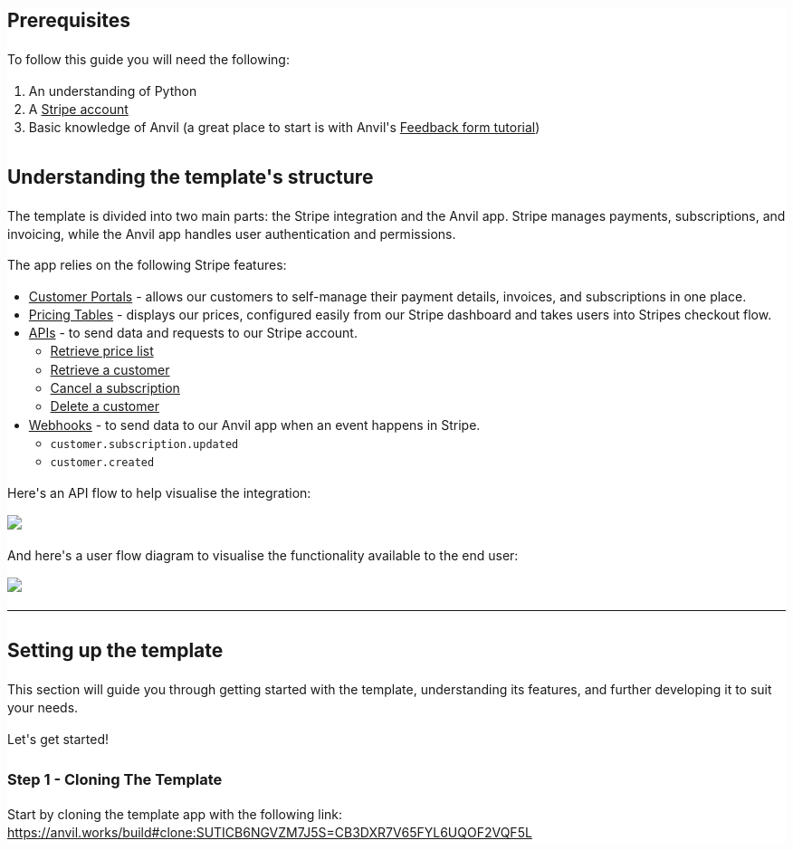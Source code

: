 ## Prerequisites

To follow this guide you will need the following:

1. An understanding of Python
2. A [Stripe account](https://dashboard.stripe.com/login)
3. Basic knowledge of Anvil (a great place to start is with Anvil's [Feedback form tutorial](https://anvil.works/learn/tutorials/feedback-form))

## Understanding the template's structure

The template is divided into two main parts: the Stripe integration and the Anvil app. Stripe manages payments, subscriptions, and invoicing, while the Anvil app handles user authentication and permissions.

The app relies on the following Stripe features:

- [Customer Portals](https://docs.stripe.com/customer-management) - allows our customers to self-manage their payment details, invoices, and subscriptions in one place.
- [Pricing Tables](https://docs.stripe.com/payments/checkout/pricing-table) - displays our prices, configured easily from our Stripe dashboard and takes users into Stripes checkout flow.
- [APIs](https://docs.stripe.com/api) - to send data and requests to our Stripe account.
  - [Retrieve price list](https://docs.stripe.com/api/prices/list)
  - [Retrieve a customer](https://docs.stripe.com/api/customers/retrieve)
  - [Cancel a subscription](https://docs.stripe.com/api/subscriptions/cancel)
  - [Delete a customer](https://docs.stripe.com/api/customers/delete)
- [Webhooks](https://docs.stripe.com/webhooks) - to send data to our Anvil app when an event happens in Stripe.
  - `customer.subscription.updated`
  - `customer.created`

Here's an API flow to help visualise the integration:

<img src="https://anvil-website-static.s3.eu-west-2.amazonaws.com/templates/saas-template/api-call-diagram.png" width="700px"/>

And here's a user flow diagram to visualise the functionality available to the end user:

<img src="https://anvil-website-static.s3.eu-west-2.amazonaws.com/templates/saas-template/user-flow-diagram.png" width="700px"/>

---

## Setting up the template

This section will guide you through getting started with the template, understanding its features, and further developing it to suit your needs.
  
Let's get started!

### Step 1 - Cloning The Template

Start by cloning the template app with the following link:
https://anvil.works/build#clone:SUTICB6NGVZM7J5S=CB3DXR7V65FYL6UQOF2VQF5L

